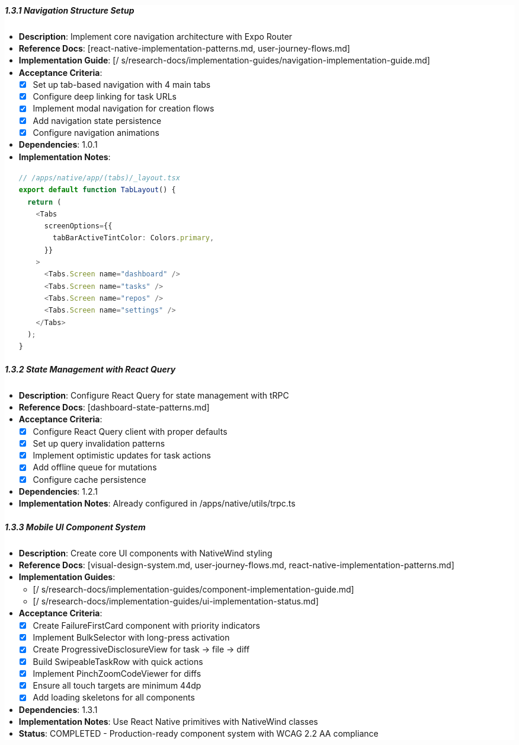 ##### 1.3.1 Navigation Structure Setup

- **Description**: Implement core navigation architecture with Expo Router
- **Reference Docs**: [react-native-implementation-patterns.md, user-journey-flows.md]
- **Implementation Guide**: [/ s/research-docs/implementation-guides/navigation-implementation-guide.md]
- **Acceptance Criteria**:
  - [x] Set up tab-based navigation with 4 main tabs
  - [x] Configure deep linking for task URLs
  - [x] Implement modal navigation for creation flows
  - [x] Add navigation state persistence
  - [x] Configure navigation animations
- **Dependencies**: 1.0.1
- **Implementation Notes**:
  ```typescript
  // /apps/native/app/(tabs)/_layout.tsx
  export default function TabLayout() {
    return (
      <Tabs
        screenOptions={{
          tabBarActiveTintColor: Colors.primary,
        }}
      >
        <Tabs.Screen name="dashboard" />
        <Tabs.Screen name="tasks" />
        <Tabs.Screen name="repos" />
        <Tabs.Screen name="settings" />
      </Tabs>
    );
  }
  ```

##### 1.3.2 State Management with React Query

- **Description**: Configure React Query for state management with tRPC
- **Reference Docs**: [dashboard-state-patterns.md]
- **Acceptance Criteria**:
  - [x] Configure React Query client with proper defaults
  - [x] Set up query invalidation patterns
  - [x] Implement optimistic updates for task actions
  - [x] Add offline queue for mutations
  - [x] Configure cache persistence
- **Dependencies**: 1.2.1
- **Implementation Notes**: Already configured in /apps/native/utils/trpc.ts

##### 1.3.3 Mobile UI Component System

- **Description**: Create core UI components with NativeWind styling
- **Reference Docs**: [visual-design-system.md, user-journey-flows.md, react-native-implementation-patterns.md]
- **Implementation Guides**:
  - [/ s/research-docs/implementation-guides/component-implementation-guide.md]
  - [/ s/research-docs/implementation-guides/ui-implementation-status.md]
- **Acceptance Criteria**:
  - [x] Create FailureFirstCard component with priority indicators
  - [x] Implement BulkSelector with long-press activation
  - [x] Create ProgressiveDisclosureView for task → file → diff
  - [x] Build SwipeableTaskRow with quick actions
  - [x] Implement PinchZoomCodeViewer for diffs
  - [x] Ensure all touch targets are minimum 44dp
  - [x] Add loading skeletons for all components
- **Dependencies**: 1.3.1
- **Implementation Notes**: Use React Native primitives with NativeWind classes
- **Status**: COMPLETED - Production-ready component system with WCAG 2.2 AA compliance
